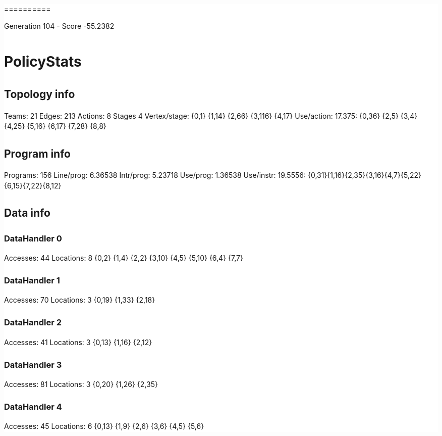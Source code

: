 
==========

Generation 104 - Score -55.2382

# PolicyStats
## Topology info
Teams:		21
Edges:		213
Actions:	8
Stages		4
Vertex/stage:	{0,1} {1,14} {2,66} {3,116} {4,17} 
Use/action:	17.375: {0,36} {2,5} {3,4} {4,25} {5,16} {6,17} {7,28} {8,8} 

## Program info
Programs:	156
Line/prog:	6.36538
Intr/prog:	5.23718
Use/prog:	1.36538
Use/instr:	19.5556: {0,31}{1,16}{2,35}{3,16}{4,7}{5,22}{6,15}{7,22}{8,12}

## Data info

### DataHandler 0
Accesses:	44
Locations:	8
{0,2} {1,4} {2,2} {3,10} {4,5} {5,10} {6,4} {7,7} 

### DataHandler 1
Accesses:	70
Locations:	3
{0,19} {1,33} {2,18} 

### DataHandler 2
Accesses:	41
Locations:	3
{0,13} {1,16} {2,12} 

### DataHandler 3
Accesses:	81
Locations:	3
{0,20} {1,26} {2,35} 

### DataHandler 4
Accesses:	45
Locations:	6
{0,13} {1,9} {2,6} {3,6} {4,5} {5,6} 
